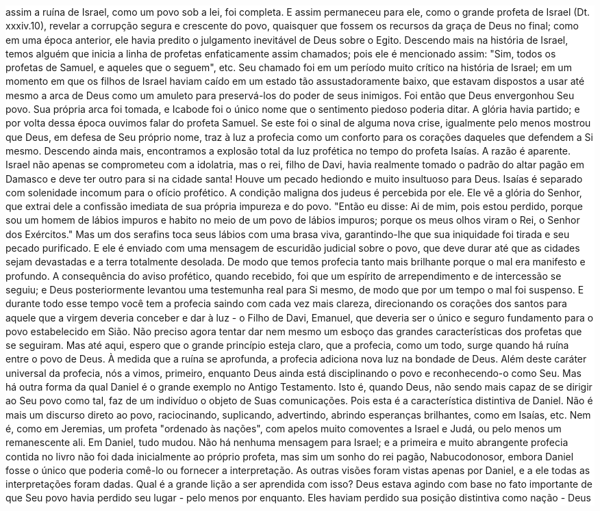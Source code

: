 assim a ruína de Israel, como um povo sob a lei, foi completa. E assim
permaneceu para ele, como o grande profeta de Israel (Dt. xxxiv.10),
revelar a corrupção segura e crescente do povo, quaisquer que fossem os
recursos da graça de Deus no final; como em uma época anterior, ele
havia predito o julgamento inevitável de Deus sobre o Egito. Descendo
mais na história de Israel, temos alguém que inicia a linha de profetas
enfaticamente assim chamados; pois ele é mencionado assim: \"Sim, todos
os profetas de Samuel, e aqueles que o seguem\", etc. Seu chamado foi em
um período muito crítico na história de Israel; em um momento em que os
filhos de Israel haviam caído em um estado tão assustadoramente baixo,
que estavam dispostos a usar até mesmo a arca de Deus como um amuleto
para preservá-los do poder de seus inimigos. Foi então que Deus
envergonhou Seu povo. Sua própria arca foi tomada, e Icabode foi o único
nome que o sentimento piedoso poderia ditar. A glória havia partido; e
por volta dessa época ouvimos falar do profeta Samuel. Se este foi o
sinal de alguma nova crise, igualmente pelo menos mostrou que Deus, em
defesa de Seu próprio nome, traz à luz a profecia como um conforto para
os corações daqueles que defendem a Si mesmo. Descendo ainda mais,
encontramos a explosão total da luz profética no tempo do profeta
Isaías. A razão é aparente. Israel não apenas se comprometeu com a
idolatria, mas o rei, filho de Davi, havia realmente tomado o padrão do
altar pagão em Damasco e deve ter outro para si na cidade santa! Houve
um pecado hediondo e muito insultuoso para Deus. Isaías é separado com
solenidade incomum para o ofício profético. A condição maligna dos
judeus é percebida por ele. Ele vê a glória do Senhor, que extrai dele a
confissão imediata de sua própria impureza e do povo. \"Então eu disse:
Ai de mim, pois estou perdido, porque sou um homem de lábios impuros e
habito no meio de um povo de lábios impuros; porque os meus olhos viram
o Rei, o Senhor dos Exércitos.\" Mas um dos serafins toca seus lábios
com uma brasa viva, garantindo-lhe que sua iniquidade foi tirada e seu
pecado purificado. E ele é enviado com uma mensagem de escuridão
judicial sobre o povo, que deve durar até que as cidades sejam
devastadas e a terra totalmente desolada. De modo que temos profecia
tanto mais brilhante porque o mal era manifesto e profundo. A
consequência do aviso profético, quando recebido, foi que um espírito de
arrependimento e de intercessão se seguiu; e Deus posteriormente
levantou uma testemunha real para Si mesmo, de modo que por um tempo o
mal foi suspenso. E durante todo esse tempo você tem a profecia saindo
com cada vez mais clareza, direcionando os corações dos santos para
aquele que a virgem deveria conceber e dar à luz - o Filho de Davi,
Emanuel, que deveria ser o único e seguro fundamento para o povo
estabelecido em Sião. Não preciso agora tentar dar nem mesmo um esboço
das grandes características dos profetas que se seguiram. Mas até aqui,
espero que o grande princípio esteja claro, que a profecia, como um
todo, surge quando há ruína entre o povo de Deus. À medida que a ruína
se aprofunda, a profecia adiciona nova luz na bondade de Deus. Além
deste caráter universal da profecia, nós a vimos, primeiro, enquanto
Deus ainda está disciplinando o povo e reconhecendo-o como Seu. Mas há
outra forma da qual Daniel é o grande exemplo no Antigo Testamento. Isto
é, quando Deus, não sendo mais capaz de se dirigir ao Seu povo como tal,
faz de um indivíduo o objeto de Suas comunicações. Pois esta é a
característica distintiva de Daniel. Não é mais um discurso direto ao
povo, raciocinando, suplicando, advertindo, abrindo esperanças
brilhantes, como em Isaías, etc. Nem é, como em Jeremias, um profeta
\"ordenado às nações\", com apelos muito comoventes a Israel e Judá, ou
pelo menos um remanescente ali. Em Daniel, tudo mudou. Não há nenhuma
mensagem para Israel; e a primeira e muito abrangente profecia contida
no livro não foi dada inicialmente ao próprio profeta, mas sim um sonho
do rei pagão, Nabucodonosor, embora Daniel fosse o único que poderia
comê-lo ou fornecer a interpretação. As outras visões foram vistas
apenas por Daniel, e a ele todas as interpretações foram dadas. Qual é a
grande lição a ser aprendida com isso? Deus estava agindo com base no
fato importante de que Seu povo havia perdido seu lugar - pelo menos por
enquanto. Eles haviam perdido sua posição distintiva como nação - Deus